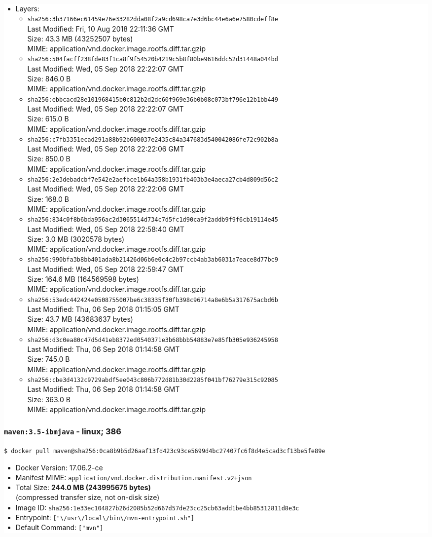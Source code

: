 -	Layers:
	-	`sha256:3b37166ec61459e76e33282dda08f2a9cd698ca7e3d6bc44e6a6e7580cdeff8e`  
		Last Modified: Fri, 10 Aug 2018 22:11:36 GMT  
		Size: 43.3 MB (43252507 bytes)  
		MIME: application/vnd.docker.image.rootfs.diff.tar.gzip
	-	`sha256:504facff238fde83f1ca8f9f54520b4219c5b8f80be9616ddc52d31448a044bd`  
		Last Modified: Wed, 05 Sep 2018 22:22:07 GMT  
		Size: 846.0 B  
		MIME: application/vnd.docker.image.rootfs.diff.tar.gzip
	-	`sha256:ebbcacd28e101968415b0c812b2d2dc60f969e36b0b08c073bf796e12b1bb449`  
		Last Modified: Wed, 05 Sep 2018 22:22:07 GMT  
		Size: 615.0 B  
		MIME: application/vnd.docker.image.rootfs.diff.tar.gzip
	-	`sha256:c7fb3351ecad291a88b92b600037e2435c84a347683d540042086fe72c902b8a`  
		Last Modified: Wed, 05 Sep 2018 22:22:06 GMT  
		Size: 850.0 B  
		MIME: application/vnd.docker.image.rootfs.diff.tar.gzip
	-	`sha256:2e3debadcbf7e542e2aefbce1b64a358b1931fb403b3e4aeca27cb4d809d56c2`  
		Last Modified: Wed, 05 Sep 2018 22:22:06 GMT  
		Size: 168.0 B  
		MIME: application/vnd.docker.image.rootfs.diff.tar.gzip
	-	`sha256:834c0f8b6bda956ac2d3065514d734c7d5fc1d90ca9f2addb9f9f6cb19114e45`  
		Last Modified: Wed, 05 Sep 2018 22:58:40 GMT  
		Size: 3.0 MB (3020578 bytes)  
		MIME: application/vnd.docker.image.rootfs.diff.tar.gzip
	-	`sha256:990bfa3b8bb401ada8b21426d06b6e0c4c2b97ccb4ab3ab6031a7eace8d77bc9`  
		Last Modified: Wed, 05 Sep 2018 22:59:47 GMT  
		Size: 164.6 MB (164569598 bytes)  
		MIME: application/vnd.docker.image.rootfs.diff.tar.gzip
	-	`sha256:53edc442424e0508755007be6c38335f30fb398c96714a8e6b5a317675acbd6b`  
		Last Modified: Thu, 06 Sep 2018 01:15:05 GMT  
		Size: 43.7 MB (43683637 bytes)  
		MIME: application/vnd.docker.image.rootfs.diff.tar.gzip
	-	`sha256:d3c0ea80c47d5d41eb8372ed0540371e3b68bbb54883e7e85fb305e936245958`  
		Last Modified: Thu, 06 Sep 2018 01:14:58 GMT  
		Size: 745.0 B  
		MIME: application/vnd.docker.image.rootfs.diff.tar.gzip
	-	`sha256:cbe3d4132c9729abdf5ee043c806b772d81b30d2285f041bf76279e315c92085`  
		Last Modified: Thu, 06 Sep 2018 01:14:58 GMT  
		Size: 363.0 B  
		MIME: application/vnd.docker.image.rootfs.diff.tar.gzip

### `maven:3.5-ibmjava` - linux; 386

```console
$ docker pull maven@sha256:0ca8b9b5d26aaf13fd423c93ce5699d4bc27407fc6f8d4e5cad3cf13be5fe89e
```

-	Docker Version: 17.06.2-ce
-	Manifest MIME: `application/vnd.docker.distribution.manifest.v2+json`
-	Total Size: **244.0 MB (243995675 bytes)**  
	(compressed transfer size, not on-disk size)
-	Image ID: `sha256:1e33ec104827b26d2085b52d667d57de23cc25cb63add1be4bb85312811d8e3c`
-	Entrypoint: `["\/usr\/local\/bin\/mvn-entrypoint.sh"]`
-	Default Command: `["mvn"]`
